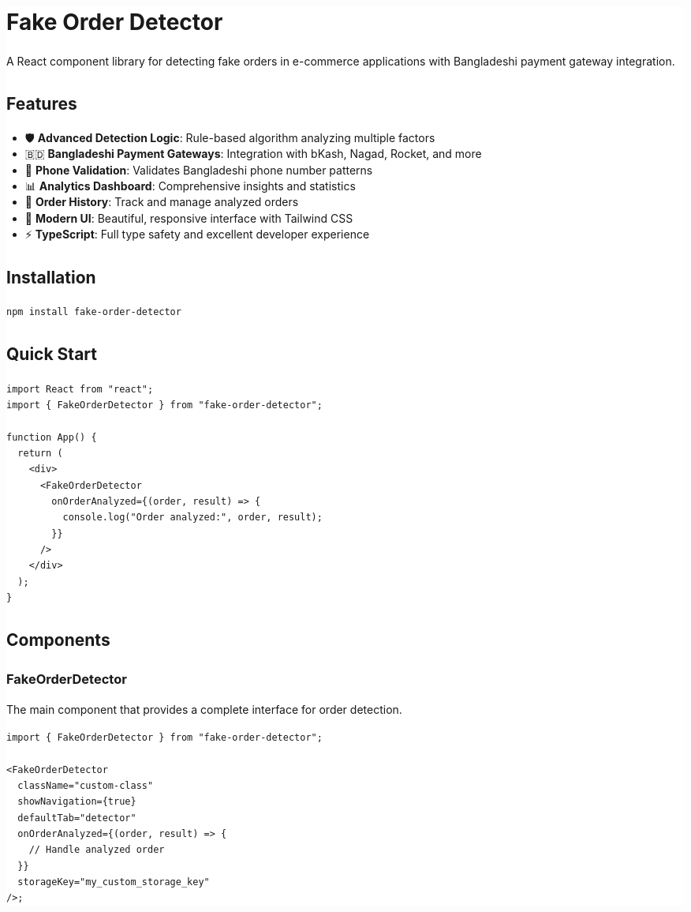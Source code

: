 # Fake Order Detector

A React component library for detecting fake orders in e-commerce applications with Bangladeshi payment gateway integration.

## Features

- 🛡️ **Advanced Detection Logic**: Rule-based algorithm analyzing multiple factors
- 🇧🇩 **Bangladeshi Payment Gateways**: Integration with bKash, Nagad, Rocket, and more
- 📱 **Phone Validation**: Validates Bangladeshi phone number patterns
- 📊 **Analytics Dashboard**: Comprehensive insights and statistics
- 📝 **Order History**: Track and manage analyzed orders
- 🎨 **Modern UI**: Beautiful, responsive interface with Tailwind CSS
- ⚡ **TypeScript**: Full type safety and excellent developer experience

## Installation

```bash
npm install fake-order-detector
```

## Quick Start

```tsx
import React from "react";
import { FakeOrderDetector } from "fake-order-detector";

function App() {
  return (
    <div>
      <FakeOrderDetector
        onOrderAnalyzed={(order, result) => {
          console.log("Order analyzed:", order, result);
        }}
      />
    </div>
  );
}
```

## Components

### FakeOrderDetector

The main component that provides a complete interface for order detection.

```tsx
import { FakeOrderDetector } from "fake-order-detector";

<FakeOrderDetector
  className="custom-class"
  showNavigation={true}
  defaultTab="detector"
  onOrderAnalyzed={(order, result) => {
    // Handle analyzed order
  }}
  storageKey="my_custom_storage_key"
/>;
```
